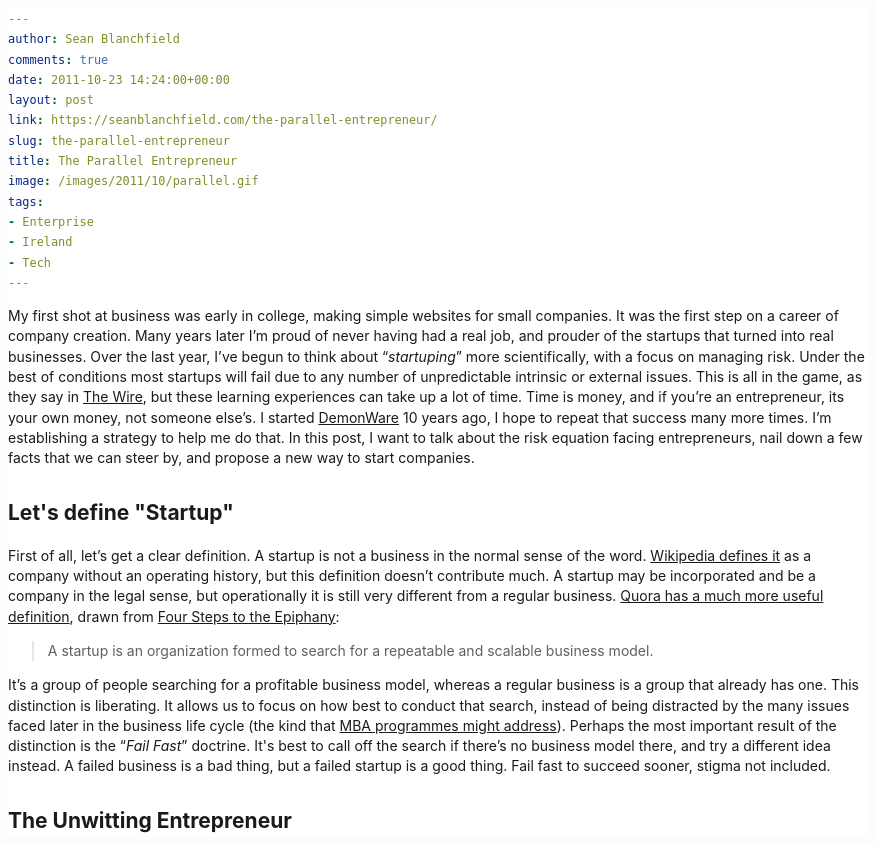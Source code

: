 ```yaml
---
author: Sean Blanchfield
comments: true
date: 2011-10-23 14:24:00+00:00
layout: post
link: https://seanblanchfield.com/the-parallel-entrepreneur/
slug: the-parallel-entrepreneur
title: The Parallel Entrepreneur
image: /images/2011/10/parallel.gif
tags:
- Enterprise
- Ireland
- Tech
---
```


My first shot at business was early in college, making simple websites for small companies. It was the first step on a career of company creation. Many years later I’m proud of never having had a real job, and prouder of the startups that turned into real businesses. Over the last year, I’ve begun to think about “_startuping_” more scientifically, with a focus on managing risk. Under the best of conditions most startups will fail due to any number of unpredictable intrinsic or external issues. This is all in the game, as they say in [The Wire](http://www.youtube.com/watch?v=cryMVK1PwuQ), but these learning experiences can take up a lot of time. Time is money, and if you’re an entrepreneur, its your own money, not someone else’s. I started [DemonWare](http://demonware.net) 10 years ago, I hope to repeat that success many more times. I’m establishing a strategy to help me do that. In this post, I want to talk about the risk equation facing entrepreneurs, nail down a few facts that we can steer by, and propose a new way to start companies.



## Let's define "Startup"

First of all, let’s get a clear definition. A startup is not a business in the normal sense of the word. [Wikipedia defines it](http://en.wikipedia.org/wiki/Startup_company) as a company without an operating history, but this definition doesn’t contribute much. A startup may be incorporated and be a company in the legal sense, but operationally it is still very different from a regular business. [Quora has a much more useful definition](http://www.quora.com/Startups?q=start), drawn from [Four Steps to the Epiphany](http://www.amazon.com/Four-Steps-Epiphany-Steven-Blank/dp/0976470705):

> A startup is an organization formed to search for a repeatable and scalable business model.

It’s a group of people searching for a profitable business model, whereas a regular business is a group that already has one. This distinction is liberating. It allows us to focus on how best to conduct that search, instead of being distracted by the many issues faced later in the business life cycle (the kind that [MBA programmes might address](http://en.wikiversity.org/wiki/School:Business/Masters_of_Business_Administration#MBA_Core_Learning_Projects)). Perhaps the most important result of the distinction is the “_Fail Fast_” doctrine. It's best to call off the search if there’s no business model there, and try a different idea instead. A failed business is a bad thing, but a failed startup is a good thing. Fail fast to succeed sooner, stigma not included.

## The Unwitting Entrepreneur
